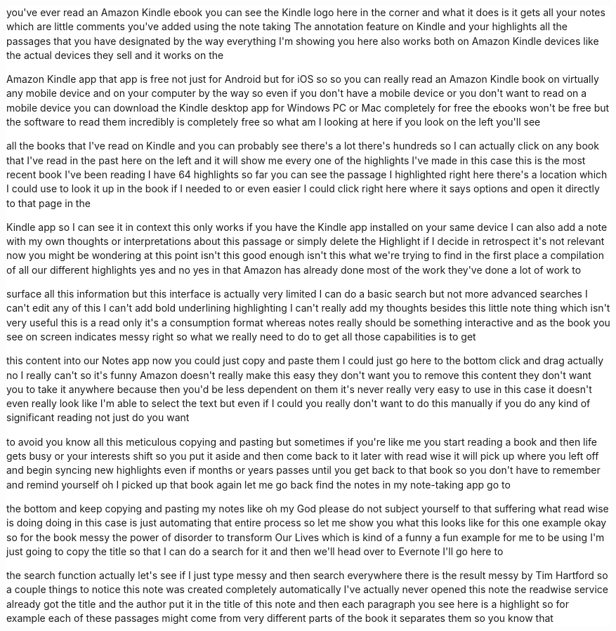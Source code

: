 you've ever read an Amazon Kindle ebook you can see the Kindle logo here in the corner and what it does is it gets all your notes which are little comments you've added using the note taking The annotation feature on Kindle and your highlights all the passages that you have designated by the way everything I'm showing you here also works both on Amazon Kindle devices like the actual devices they sell and it works on the 

Amazon Kindle app that app is free not just for Android but for iOS so so you can really read an Amazon Kindle book on virtually any mobile device and on your computer by the way so even if you don't have a mobile device or you don't want to read on a mobile device you can download the Kindle desktop app for Windows PC or Mac completely for free the ebooks won't be free but the software to read them incredibly is completely free so what am I looking at here if you look on the left you'll see 

all the books that I've read on Kindle and you can probably see there's a lot there's hundreds so I can actually click on any book that I've read in the past here on the left and it will show me every one of the highlights I've made in this case this is the most recent book I've been reading I have 64 highlights so far you can see the passage I highlighted right here there's a location which I could use to look it up in the book if I needed to or even easier I could click right here where it says options and open it directly to that page in the 

Kindle app so I can see it in context this only works if you have the Kindle app installed on your same device I can also add a note with my own thoughts or interpretations about this passage or simply delete the Highlight if I decide in retrospect it's not relevant now you might be wondering at this point isn't this good enough isn't this what we're trying to find in the first place a compilation of all our different highlights yes and no yes in that Amazon has already done most of the work they've done a lot of work to 

surface all this information but this interface is actually very limited I can do a basic search but not more advanced searches I can't edit any of this I can't add bold underlining highlighting I can't really add my thoughts besides this little note thing which isn't very useful this is a read only it's a consumption format whereas notes really should be something interactive and as the book you see on screen indicates messy right so what we really need to do to get all those capabilities is to get 

this content into our Notes app now you could just copy and paste them I could just go here to the bottom click and drag actually no I really can't so it's funny Amazon doesn't really make this easy they don't want you to remove this content they don't want you to take it anywhere because then you'd be less dependent on them it's never really very easy to use in this case it doesn't even really look like I'm able to select the text but even if I could you really don't want to do this manually if you do any kind of significant reading not just do you want 

to avoid you know all this meticulous copying and pasting but sometimes if you're like me you start reading a book and then life gets busy or your interests shift so you put it aside and then come back to it later with read wise it will pick up where you left off and begin syncing new highlights even if months or years passes until you get back to that book so you don't have to remember and remind yourself oh I picked up that book again let me go back find the notes in my note-taking app go to 

the bottom and keep copying and pasting my notes like oh my God please do not subject yourself to that suffering what read wise is doing doing in this case is just automating that entire process so let me show you what this looks like for this one example okay so for the book messy the power of disorder to transform Our Lives which is kind of a funny a fun example for me to be using I'm just going to copy the title so that I can do a search for it and then we'll head over to Evernote I'll go here to 

the search function actually let's see if I just type messy and then search everywhere there is the result messy by Tim Hartford so a couple things to notice this note was created completely automatically I've actually never opened this note the readwise service already got the title and the author put it in the title of this note and then each paragraph you see here is a highlight so for example each of these passages might come from very different parts of the book it separates them so you know that 
